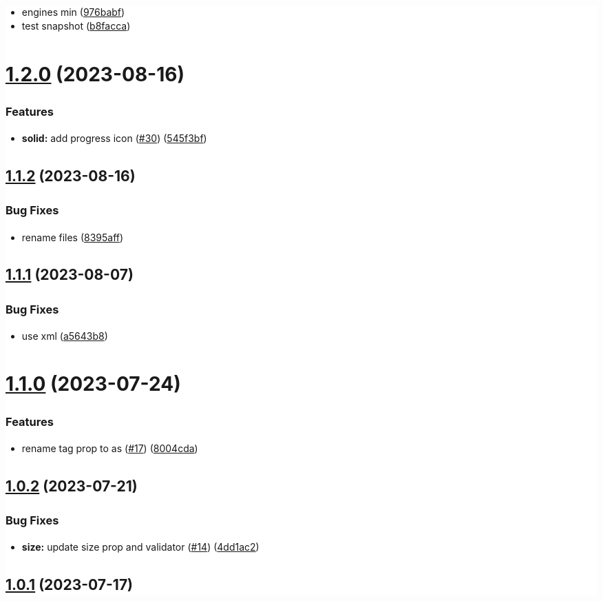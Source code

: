 * engines min ([976babf](https://github.com/Kong/icons/commit/976babffd91af422dec6bc3371ed0873a1858114))
* test snapshot ([b8facca](https://github.com/Kong/icons/commit/b8faccac2453cc00384e61f428a07d67be4ae2f9))

# [1.2.0](https://github.com/Kong/icons/compare/v1.1.2...v1.2.0) (2023-08-16)


### Features

* **solid:** add progress icon ([#30](https://github.com/Kong/icons/issues/30)) ([545f3bf](https://github.com/Kong/icons/commit/545f3bfef764146075597fa90286c24699a8731c))

## [1.1.2](https://github.com/Kong/icons/compare/v1.1.1...v1.1.2) (2023-08-16)


### Bug Fixes

* rename files ([8395aff](https://github.com/Kong/icons/commit/8395aff85f71203a77bb42a1aab1651840ea81fe))

## [1.1.1](https://github.com/Kong/icons/compare/v1.1.0...v1.1.1) (2023-08-07)


### Bug Fixes

* use xml ([a5643b8](https://github.com/Kong/icons/commit/a5643b88fe9a890e0a1238d9a291d03814e3b039))

# [1.1.0](https://github.com/Kong/icons/compare/v1.0.2...v1.1.0) (2023-07-24)


### Features

* rename tag prop to as ([#17](https://github.com/Kong/icons/issues/17)) ([8004cda](https://github.com/Kong/icons/commit/8004cdaa2f4400fcfb13f15b372508bf8201e929))

## [1.0.2](https://github.com/Kong/icons/compare/v1.0.1...v1.0.2) (2023-07-21)


### Bug Fixes

* **size:** update size prop and validator ([#14](https://github.com/Kong/icons/issues/14)) ([4dd1ac2](https://github.com/Kong/icons/commit/4dd1ac288022b5d8a642bf4f2c3a6954c3583a0f))

## [1.0.1](https://github.com/Kong/icons/compare/v1.0.0...v1.0.1) (2023-07-17)
